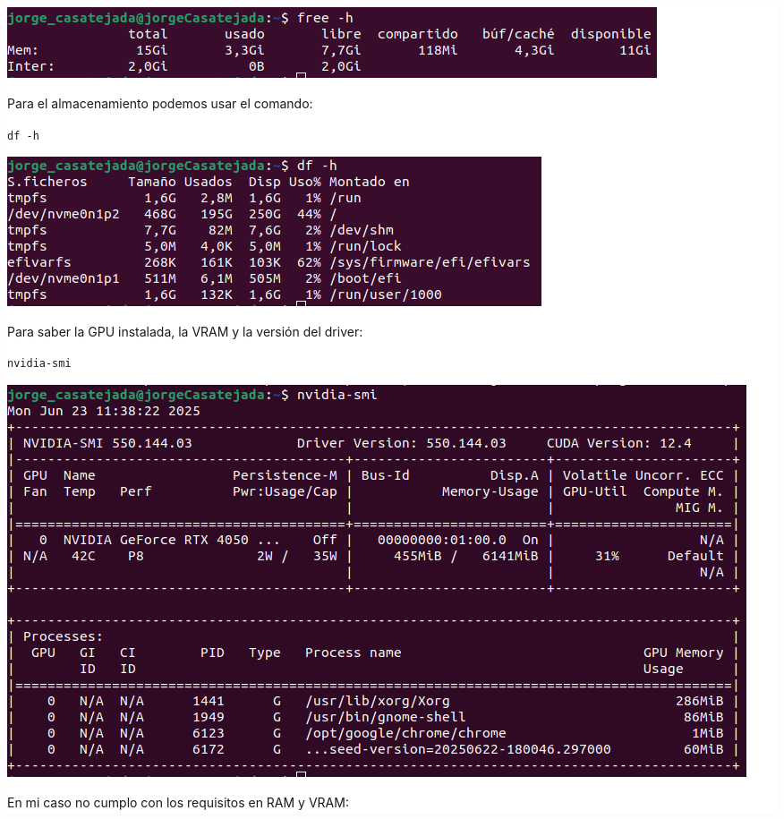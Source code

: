 ![RAM.png](images/RAM.png)

Para el almacenamiento podemos usar el comando:

```
df -h
```

![storage.png](images/storage.png)

Para saber la GPU instalada, la VRAM y la versión del driver:

```
nvidia-smi
```

![nvidia.png](images/nvidia.png)

En mi caso no cumplo con los requisitos en RAM y VRAM:
